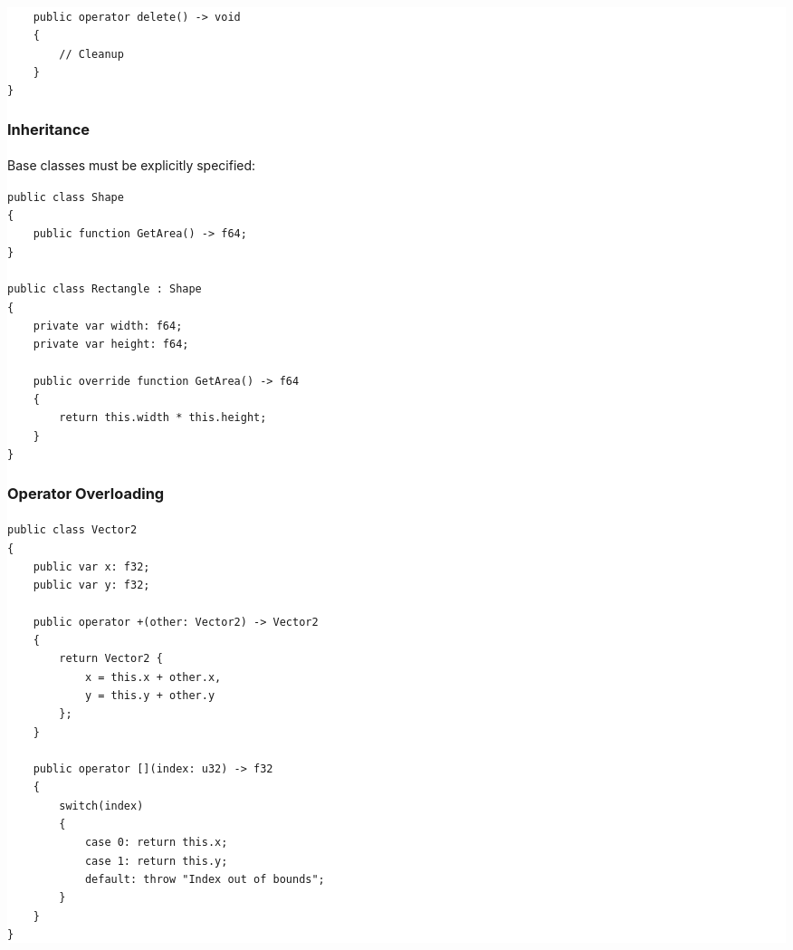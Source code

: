 ```yu
    public operator delete() -> void
    {
        // Cleanup
    }
}
```

### Inheritance

Base classes must be explicitly specified:

```yu
public class Shape
{
    public function GetArea() -> f64;
}

public class Rectangle : Shape
{
    private var width: f64;
    private var height: f64;
    
    public override function GetArea() -> f64
    {
        return this.width * this.height;
    }
}
```

### Operator Overloading

```yu
public class Vector2
{
    public var x: f32;
    public var y: f32;

    public operator +(other: Vector2) -> Vector2
    {
        return Vector2 { 
            x = this.x + other.x,
            y = this.y + other.y
        };
    }

    public operator [](index: u32) -> f32
    {
        switch(index)
        {
            case 0: return this.x;
            case 1: return this.y;
            default: throw "Index out of bounds";
        }
    }
}
```
